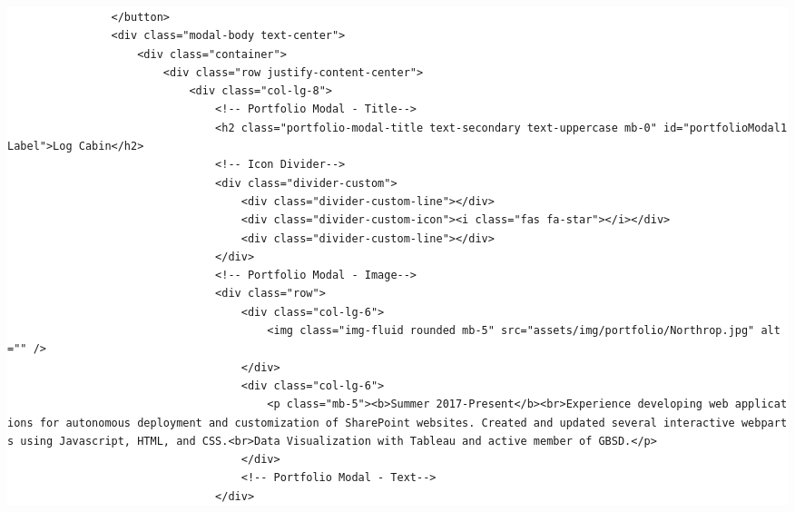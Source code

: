                     </button>
                    <div class="modal-body text-center">
                        <div class="container">
                            <div class="row justify-content-center">
                                <div class="col-lg-8">
                                    <!-- Portfolio Modal - Title-->
                                    <h2 class="portfolio-modal-title text-secondary text-uppercase mb-0" id="portfolioModal1Label">Log Cabin</h2>
                                    <!-- Icon Divider-->
                                    <div class="divider-custom">
                                        <div class="divider-custom-line"></div>
                                        <div class="divider-custom-icon"><i class="fas fa-star"></i></div>
                                        <div class="divider-custom-line"></div>
                                    </div>
                                    <!-- Portfolio Modal - Image-->
                                    <div class="row">
                                        <div class="col-lg-6">
                                            <img class="img-fluid rounded mb-5" src="assets/img/portfolio/Northrop.jpg" alt="" />
                                        </div>
                                        <div class="col-lg-6">
                                            <p class="mb-5"><b>Summer 2017-Present</b><br>Experience developing web applications for autonomous deployment and customization of SharePoint websites. Created and updated several interactive webparts using Javascript, HTML, and CSS.<br>Data Visualization with Tableau and active member of GBSD.</p>
                                        </div>
                                        <!-- Portfolio Modal - Text-->
                                    </div>
                                    